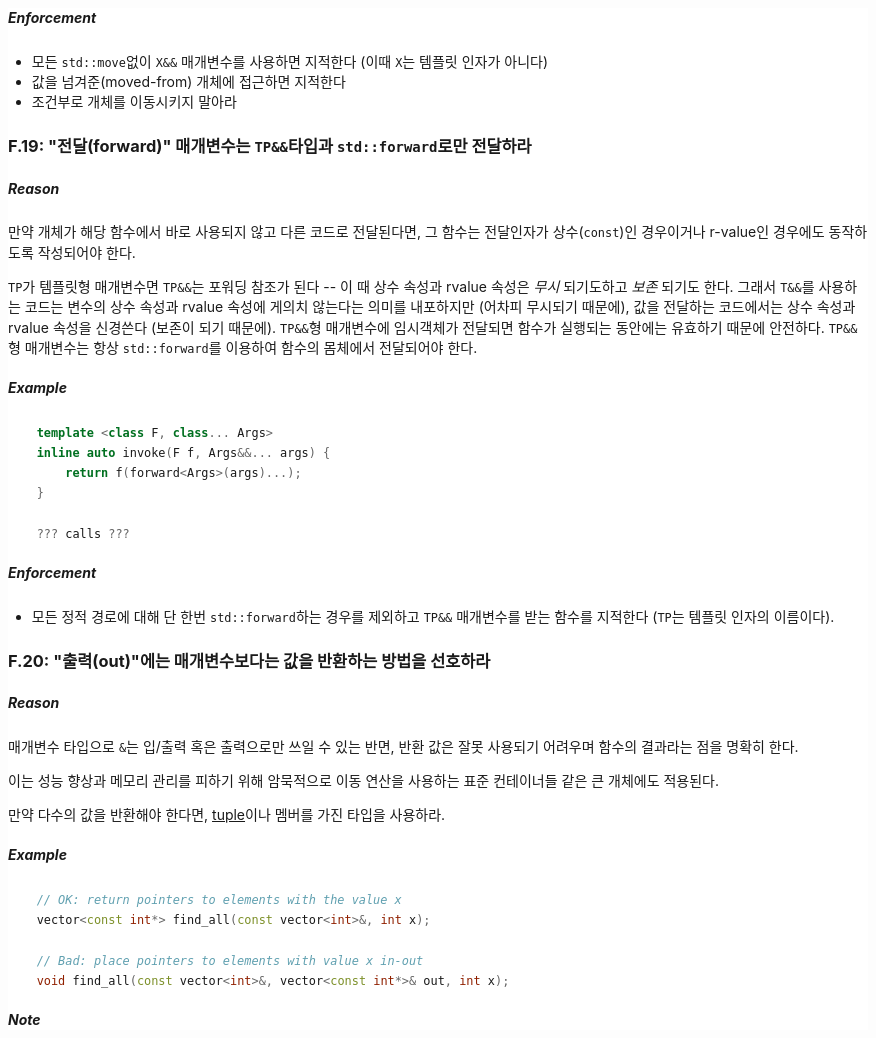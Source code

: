 ##### Enforcement

* 모든 `std::move`없이 `X&&` 매개변수를 사용하면 지적한다 (이때 `X`는 템플릿 인자가 아니다)
* 값을 넘겨준(moved-from) 개체에 접근하면 지적한다
* 조건부로 개체를 이동시키지 말아라

### <a name="Rf-forward"></a>F.19: "전달(forward)" 매개변수는 `TP&&`타입과 `std::forward`로만 전달하라

##### Reason

만약 개체가 해당 함수에서 바로 사용되지 않고 다른 코드로 전달된다면, 그 함수는 전달인자가 상수(`const`)인 경우이거나 r-value인 경우에도 동작하도록 작성되어야 한다.

`TP`가 템플릿형 매개변수면 `TP&&`는 포워딩 참조가 된다 -- 이 때 상수 속성과 rvalue 속성은 *무시* 되기도하고 *보존* 되기도 한다. 그래서 `T&&`를 사용하는 코드는 변수의 상수 속성과 rvalue 속성에 게의치 않는다는 의미를 내포하지만 (어차피 무시되기 때문에), 값을 전달하는 코드에서는 상수 속성과 rvalue 속성을 신경쓴다 (보존이 되기 때문에). `TP&&`형 매개변수에 임시객체가 전달되면 함수가 실행되는 동안에는 유효하기 때문에 안전하다. `TP&&`형 매개변수는 항상 `std::forward`를 이용하여 함수의 몸체에서 전달되어야 한다.

##### Example

```c++
    template <class F, class... Args>
    inline auto invoke(F f, Args&&... args) {
        return f(forward<Args>(args)...);
    }

    ??? calls ???
```

##### Enforcement

* 모든 정적 경로에 대해 단 한번 `std::forward`하는 경우를 제외하고 `TP&&` 매개변수를 받는 함수를 지적한다 (`TP`는 템플릿 인자의 이름이다). 

### <a name="Rf-out"></a>F.20: "출력(out)"에는 매개변수보다는 값을 반환하는 방법을 선호하라

##### Reason

매개변수 타입으로 `&`는 입/출력 혹은 출력으로만 쓰일 수 있는 반면, 반환 값은 잘못 사용되기 어려우며 함수의 결과라는 점을 명확히 한다.

이는 성능 향상과 메모리 관리를 피하기 위해 암묵적으로 이동 연산을 사용하는 표준 컨테이너들 같은 큰 개체에도 적용된다. 

만약 다수의 값을 반환해야 한다면, [tuple](#Rf-out-multi)이나 멤버를 가진 타입을 사용하라.

##### Example

```c++
    // OK: return pointers to elements with the value x
    vector<const int*> find_all(const vector<int>&, int x);

    // Bad: place pointers to elements with value x in-out
    void find_all(const vector<int>&, vector<const int*>& out, int x);
```

##### Note
